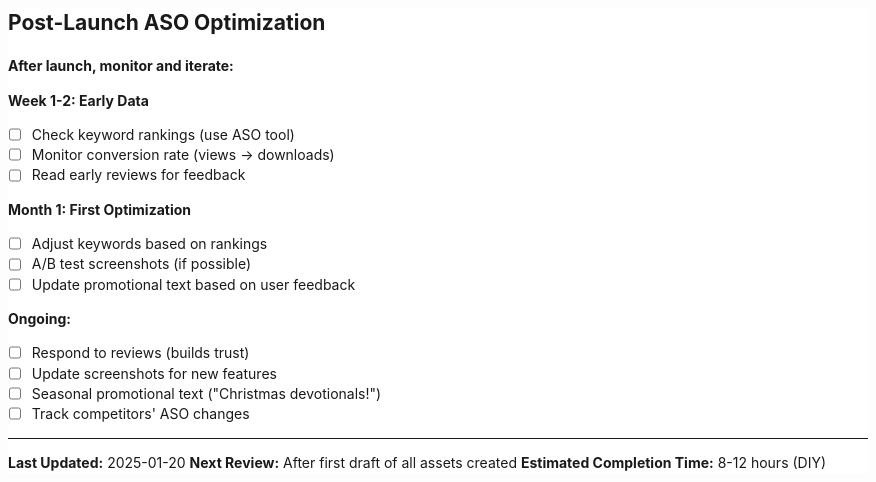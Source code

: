 
## Post-Launch ASO Optimization

**After launch, monitor and iterate:**

**Week 1-2: Early Data**
- [ ] Check keyword rankings (use ASO tool)
- [ ] Monitor conversion rate (views → downloads)
- [ ] Read early reviews for feedback

**Month 1: First Optimization**
- [ ] Adjust keywords based on rankings
- [ ] A/B test screenshots (if possible)
- [ ] Update promotional text based on user feedback

**Ongoing:**
- [ ] Respond to reviews (builds trust)
- [ ] Update screenshots for new features
- [ ] Seasonal promotional text ("Christmas devotionals!")
- [ ] Track competitors' ASO changes

---

**Last Updated:** 2025-01-20
**Next Review:** After first draft of all assets created
**Estimated Completion Time:** 8-12 hours (DIY)
